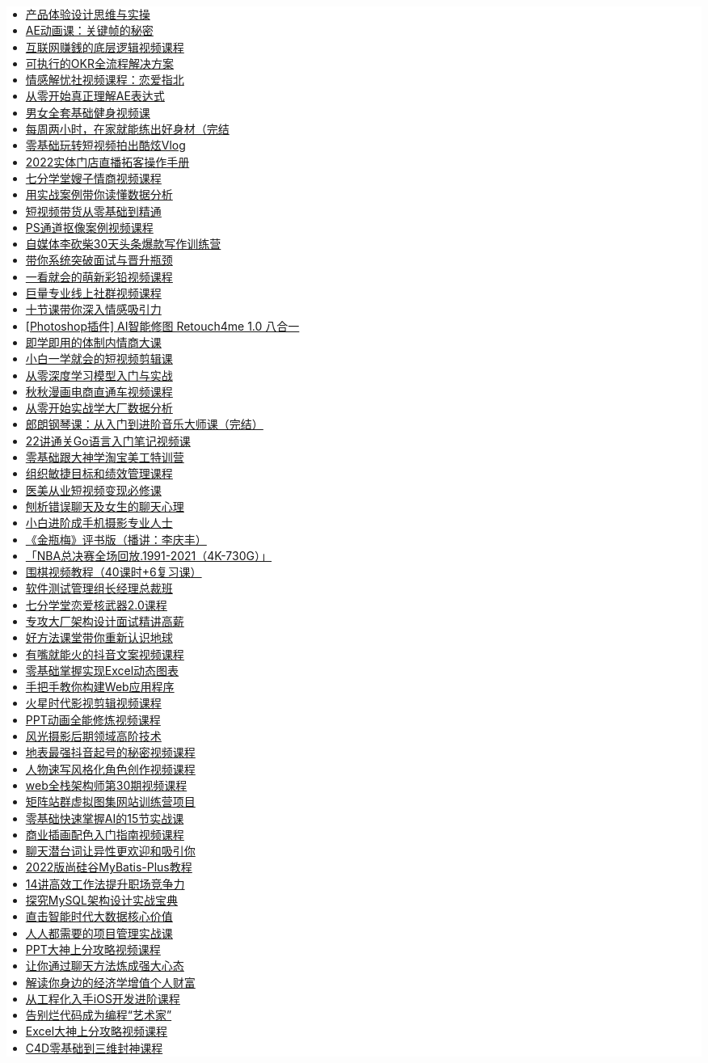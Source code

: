 - [产品体验设计思维与实操](#产品体验设计思维与实操)
- [AE动画课：关键帧的秘密](#AE动画课：关键帧的秘密)
- [互联网赚銭的底层逻辑视频课程](#互联网赚銭的底层逻辑视频课程)
- [可执行的OKR全流程解决方案](#可执行的OKR全流程解决方案)
- [情感解忧社视频课程：恋爱指北](#情感解忧社视频课程：恋爱指北)
- [从零开始真正理解AE表达式](#从零开始真正理解AE表达式)
- [男女全套基础健身视频课](#男女全套基础健身视频课)
- [每周两小时，在家就能练出好身材（完结](#每周两小时，在家就能练出好身材（完结)
- [零基础玩转短视频拍出酷炫Vlog](#零基础玩转短视频拍出酷炫Vlog)
- [2022实体门店直播拓客操作手册](#2022实体门店直播拓客操作手册)
- [七分学堂嫂子情商视频课程](#七分学堂嫂子情商视频课程)
- [用实战案例带你读懂数据分析](#用实战案例带你读懂数据分析)
- [短视频带货从零基础到精通](#短视频带货从零基础到精通)
- [PS通道抠像案例视频课程](#PS通道抠像案例视频课程)
- [自媒体李砍柴30天头条爆款写作训练营](#自媒体李砍柴30天头条爆款写作训练营)
- [带你系统突破面试与晋升瓶颈](#带你系统突破面试与晋升瓶颈)
- [一看就会的萌新彩铅视频课程](#一看就会的萌新彩铅视频课程)
- [巨量专业线上社群视频课程](#巨量专业线上社群视频课程)
- [十节课带你深入情感吸引力](#十节课带你深入情感吸引力)
- [[Photoshop插件] AI智能修图 Retouch4me 1.0 八合一](#Photoshop插件AI智能修图Retouch4me1.0八合一)
- [即学即用的体制内情商大课](#即学即用的体制内情商大课)
- [小白一学就会的短视频剪辑课](#小白一学就会的短视频剪辑课)
- [从零深度学习模型入门与实战](#从零深度学习模型入门与实战)
- [秋秋漫画电商直通车视频课程](#秋秋漫画电商直通车视频课程)
- [从零开始实战学大厂数据分析](#从零开始实战学大厂数据分析)
- [郎朗钢琴课：从入门到进阶音乐大师课（完结）](#郎朗钢琴课：从入门到进阶音乐大师课（完结）)
- [22讲通关Go语言入门笔记视频课](#22讲通关Go语言入门笔记视频课)
- [零基础跟大神学淘宝美工特训营](#零基础跟大神学淘宝美工特训营)
- [组织敏捷目标和绩效管理课程](#组织敏捷目标和绩效管理课程)
- [医美从业短视频变现必修课](#医美从业短视频变现必修课)
- [刨析错误聊天及女生的聊天心理](#刨析错误聊天及女生的聊天心理)
- [小白进阶成手机摄影专业人士](#小白进阶成手机摄影专业人士)
- [《金瓶梅》评书版（播讲：李庆丰）](#《金瓶梅》评书版（播讲：李庆丰）)
- [「NBA总决赛全场回放.1991-2021（4K-730G）」](#「NBA总决赛全场回放.1991-2021（4K-730G）」)
- [围棋视频教程（40课时+6复习课）](#围棋视频教程（40课时+6复习课）)
- [软件测试管理组长经理总裁班](#软件测试管理组长经理总裁班)
- [七分学堂恋爱核武器2.0课程](#七分学堂恋爱核武器2.0课程)
- [专攻大厂架构设计面试精讲高薪](#专攻大厂架构设计面试精讲高薪)
- [好方法课堂带你重新认识地球](#好方法课堂带你重新认识地球)
- [有嘴就能火的抖音文案视频课程](#有嘴就能火的抖音文案视频课程)
- [零基础掌握实现Excel动态图表](#零基础掌握实现Excel动态图表)
- [手把手教你构建Web应用程序](#手把手教你构建Web应用程序)
- [火星时代影视剪辑视频课程](#火星时代影视剪辑视频课程)
- [PPT动画全能修炼视频课程](#PPT动画全能修炼视频课程)
- [风光摄影后期领域高阶技术](#风光摄影后期领域高阶技术)
- [地表最强抖音起号的秘密视频课程](#地表最强抖音起号的秘密视频课程)
- [人物速写风格化角色创作视频课程](#人物速写风格化角色创作视频课程)
- [web全栈架构师第30期视频课程](#web全栈架构师第30期视频课程)
- [矩阵站群虚拟图集网站训练营项目](#矩阵站群虚拟图集网站训练营项目)
- [零基础快速掌握AI的15节实战课](#零基础快速掌握AI的15节实战课)
- [商业插画配色入门指南视频课程](#商业插画配色入门指南视频课程)
- [聊天潜台词让异性更欢迎和吸引你](#聊天潜台词让异性更欢迎和吸引你)
- [2022版尚硅谷MyBatis-Plus教程](#2022版尚硅谷MyBatis-Plus教程)
- [14讲高效工作法提升职场竞争力](#14讲高效工作法提升职场竞争力)
- [探究MySQL架构设计实战宝典](#探究MySQL架构设计实战宝典)
- [直击智能时代大数据核心价值](#直击智能时代大数据核心价值)
- [人人都需要的项目管理实战课](#人人都需要的项目管理实战课)
- [PPT大神上分攻略视频课程](#PPT大神上分攻略视频课程)
- [让你通过聊天方法炼成强大心态](#让你通过聊天方法炼成强大心态)
- [解读你身边的经济学增值个人财富](#解读你身边的经济学增值个人财富)
- [从工程化入手iOS开发进阶课程](#从工程化入手iOS开发进阶课程)
- [告别烂代码成为编程“艺术家”](#告别烂代码成为编程“艺术家”)
- [Excel大神上分攻略视频课程](#Excel大神上分攻略视频课程)
- [C4D零基础到三维封神课程](#C4D零基础到三维封神课程)